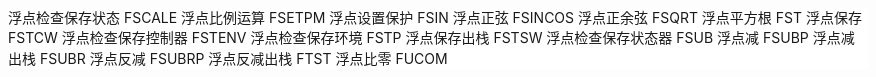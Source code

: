 <td>浮点检查保存状态</td>
</tr>
<tr>
<td>FSCALE</td>
<td>浮点比例运算</td>
</tr>
<tr>
<td>FSETPM</td>
<td>浮点设置保护</td>
</tr>
<tr>
<td>FSIN</td>
<td>浮点正弦</td>
</tr>
<tr>
<td>FSINCOS</td>
<td>浮点正余弦</td>
</tr>
<tr>
<td>FSQRT</td>
<td>浮点平方根</td>
</tr>
<tr>
<td>FST</td>
<td>浮点保存</td>
</tr>
<tr>
<td>FSTCW</td>
<td>浮点检查保存控制器</td>
</tr>
<tr>
<td>FSTENV</td>
<td>浮点检查保存环境</td>
</tr>
<tr>
<td>FSTP</td>
<td>浮点保存出栈</td>
</tr>
<tr>
<td>FSTSW</td>
<td>浮点检查保存状态器</td>
</tr>
<tr>
<td>FSUB</td>
<td>浮点减</td>
</tr>
<tr>
<td>FSUBP</td>
<td>浮点减出栈</td>
</tr>
<tr>
<td>FSUBR</td>
<td>浮点反减</td>
</tr>
<tr>
<td>FSUBRP</td>
<td>浮点反减出栈</td>
</tr>
<tr>
<td>FTST</td>
<td>浮点比零</td>
</tr>
<tr>
<td>FUCOM</td>